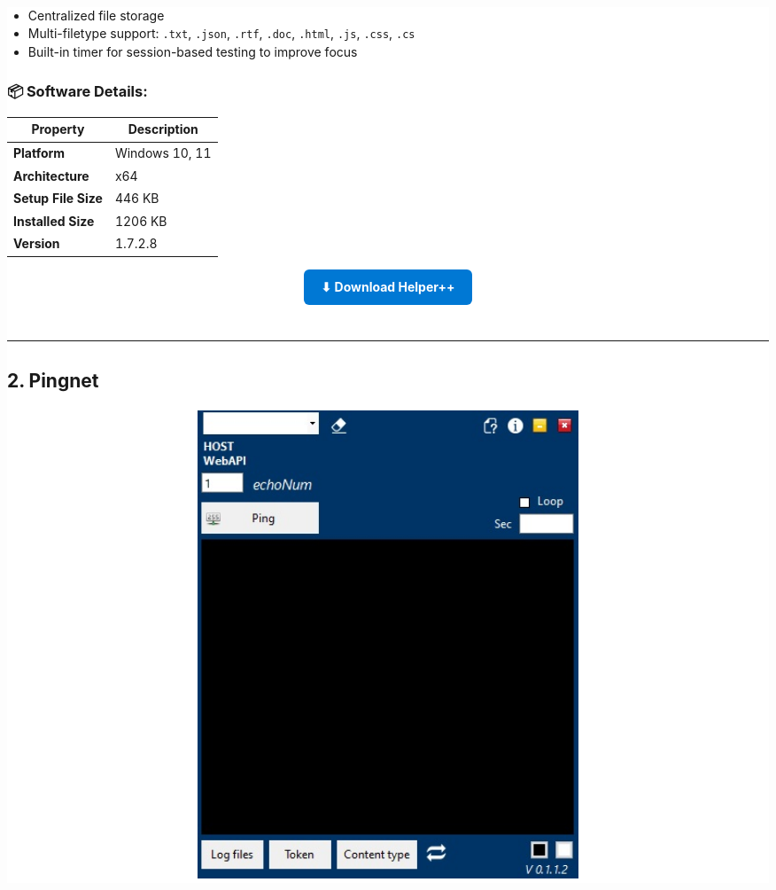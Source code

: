 - Centralized file storage
- Multi-filetype support: `.txt`, `.json`, `.rtf`, `.doc`, `.html`, `.js`, `.css`, `.cs`
- Built-in timer for session-based testing to improve focus

### 📦 Software Details:

| Property            | Description    |
| ------------------- | -------------- |
| **Platform**        | Windows 10, 11 |
| **Architecture**    | x64            |
| **Setup File Size** | 446 KB         |
| **Installed Size**  | 1206 KB        |
| **Version**         | 1.7.2.8        |

<div style="text-align: center; margin-bottom: 40px;">
  <a href="https://github.com/TarlanZiyadov/Helper/raw/master/Helper++Setup.exe" style="display: inline-block; padding: 10px 20px; background-color: #0078D4; color: white; text-decoration: none; border-radius: 6px; font-weight: bold;">
    ⬇ Download Helper++
  </a>
</div>

---

## 2. Pingnet

<p align="center">
<img src="/assets/images/softwares/pingnet/pingnet.jpg" alt="Pingnet" style="width:50%;">
</p>
